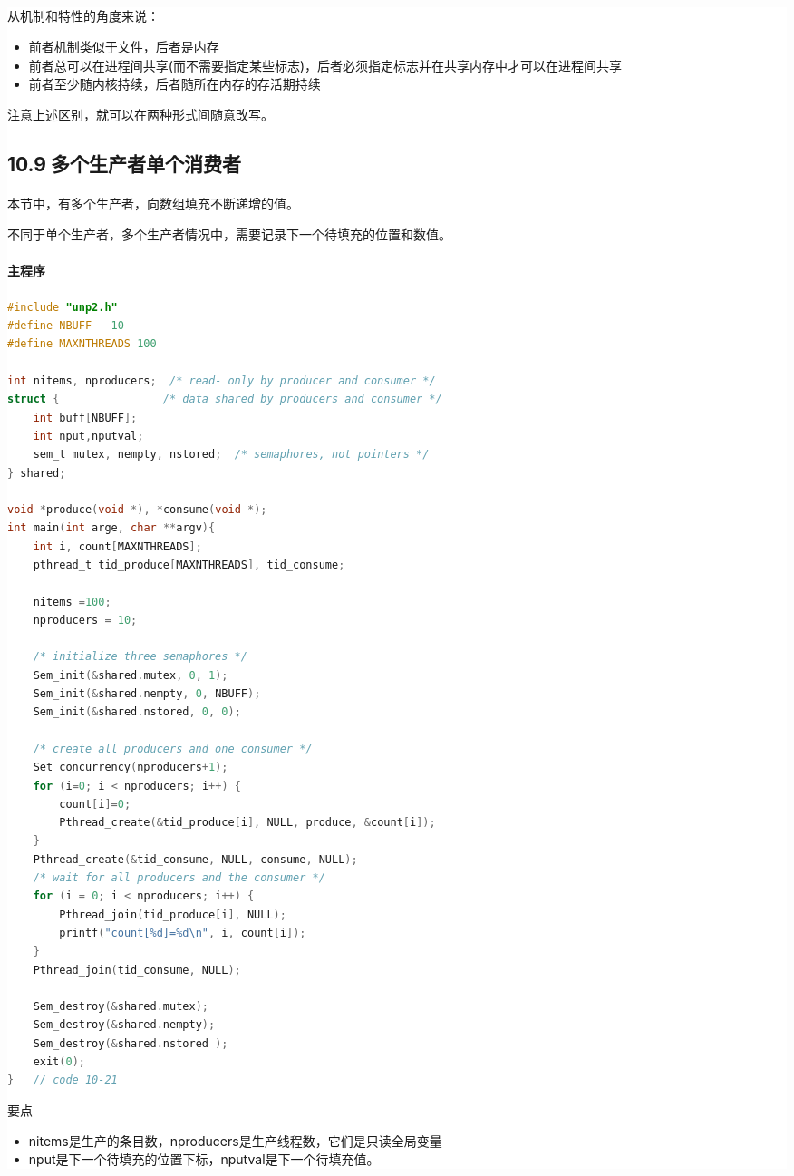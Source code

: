 从机制和特性的角度来说：
- 前者机制类似于文件，后者是内存
- 前者总可以在进程间共享(而不需要指定某些标志)，后者必须指定标志并在共享内存中才可以在进程间共享
- 前者至少随内核持续，后者随所在内存的存活期持续

注意上述区别，就可以在两种形式间随意改写。

## 10.9 多个生产者单个消费者

本节中，有多个生产者，向数组填充不断递增的值。

不同于单个生产者，多个生产者情况中，需要记录下一个待填充的位置和数值。

#### 主程序

```c
#include "unp2.h"
#define NBUFF   10
#define MAXNTHREADS 100

int nitems, nproducers;  /* read- only by producer and consumer */
struct {                /* data shared by producers and consumer */
    int buff[NBUFF];
    int nput,nputval;
    sem_t mutex, nempty, nstored;  /* semaphores, not pointers */
} shared;

void *produce(void *), *consume(void *);
int main(int arge, char **argv){
    int i, count[MAXNTHREADS];
    pthread_t tid_produce[MAXNTHREADS], tid_consume;

    nitems =100;
    nproducers = 10;

    /* initialize three semaphores */
    Sem_init(&shared.mutex, 0, 1);
    Sem_init(&shared.nempty, 0, NBUFF);
    Sem_init(&shared.nstored, 0, 0);

    /* create all producers and one consumer */
    Set_concurrency(nproducers+1);
    for (i=0; i < nproducers; i++) {
        count[i]=0;
        Pthread_create(&tid_produce[i], NULL, produce, &count[i]);
    }
    Pthread_create(&tid_consume, NULL, consume, NULL);
    /* wait for all producers and the consumer */
    for (i = 0; i < nproducers; i++) {
        Pthread_join(tid_produce[i], NULL);
        printf("count[%d]=%d\n", i, count[i]);
    }
    Pthread_join(tid_consume, NULL);

    Sem_destroy(&shared.mutex);
    Sem_destroy(&shared.nempty);
    Sem_destroy(&shared.nstored );
    exit(0);
}   // code 10-21
```
要点
- nitems是生产的条目数，nproducers是生产线程数，它们是只读全局变量
- nput是下一个待填充的位置下标，nputval是下一个待填充值。
